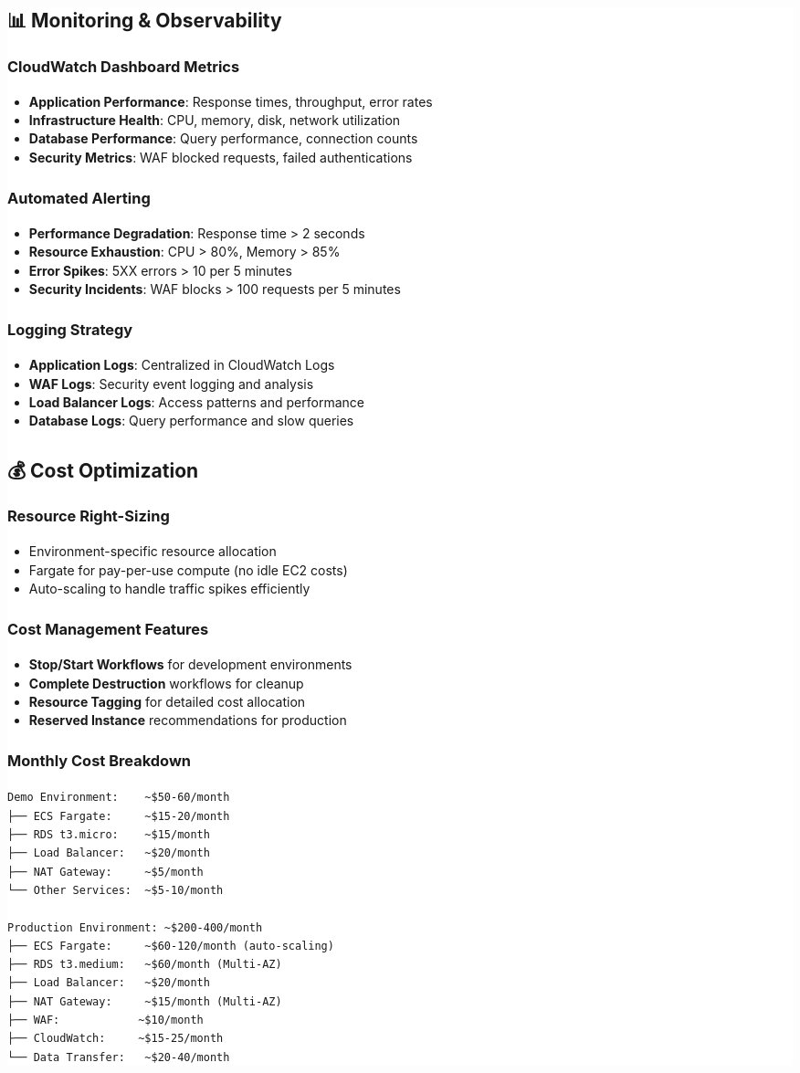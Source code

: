 ## 📊 Monitoring & Observability

### **CloudWatch Dashboard Metrics**
- **Application Performance**: Response times, throughput, error rates
- **Infrastructure Health**: CPU, memory, disk, network utilization  
- **Database Performance**: Query performance, connection counts
- **Security Metrics**: WAF blocked requests, failed authentications

### **Automated Alerting**
- **Performance Degradation**: Response time > 2 seconds
- **Resource Exhaustion**: CPU > 80%, Memory > 85%
- **Error Spikes**: 5XX errors > 10 per 5 minutes
- **Security Incidents**: WAF blocks > 100 requests per 5 minutes

### **Logging Strategy**
- **Application Logs**: Centralized in CloudWatch Logs
- **WAF Logs**: Security event logging and analysis
- **Load Balancer Logs**: Access patterns and performance
- **Database Logs**: Query performance and slow queries

## 💰 Cost Optimization

### **Resource Right-Sizing**
- Environment-specific resource allocation
- Fargate for pay-per-use compute (no idle EC2 costs)
- Auto-scaling to handle traffic spikes efficiently

### **Cost Management Features**
- **Stop/Start Workflows** for development environments
- **Complete Destruction** workflows for cleanup
- **Resource Tagging** for detailed cost allocation
- **Reserved Instance** recommendations for production

### **Monthly Cost Breakdown**
```
Demo Environment:    ~$50-60/month
├── ECS Fargate:     ~$15-20/month
├── RDS t3.micro:    ~$15/month  
├── Load Balancer:   ~$20/month
├── NAT Gateway:     ~$5/month
└── Other Services:  ~$5-10/month

Production Environment: ~$200-400/month
├── ECS Fargate:     ~$60-120/month (auto-scaling)
├── RDS t3.medium:   ~$60/month (Multi-AZ)
├── Load Balancer:   ~$20/month
├── NAT Gateway:     ~$15/month (Multi-AZ)
├── WAF:            ~$10/month
├── CloudWatch:     ~$15-25/month
└── Data Transfer:   ~$20-40/month
```
